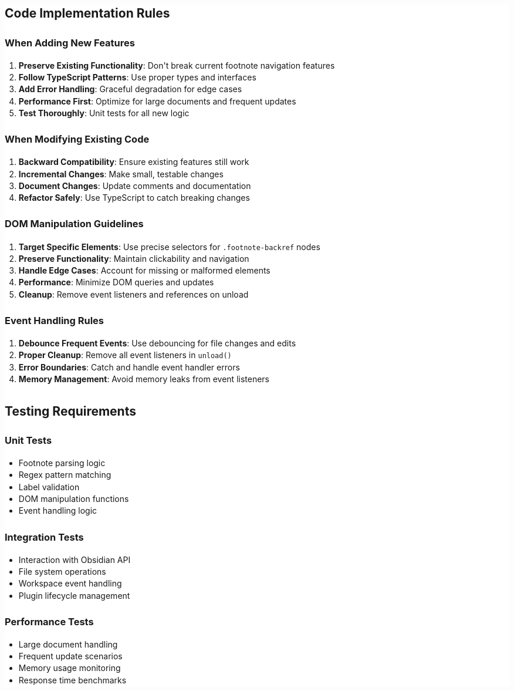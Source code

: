 ## Code Implementation Rules

### When Adding New Features
1. **Preserve Existing Functionality**: Don't break current footnote navigation features
2. **Follow TypeScript Patterns**: Use proper types and interfaces
3. **Add Error Handling**: Graceful degradation for edge cases
4. **Performance First**: Optimize for large documents and frequent updates
5. **Test Thoroughly**: Unit tests for all new logic

### When Modifying Existing Code
1. **Backward Compatibility**: Ensure existing features still work
2. **Incremental Changes**: Make small, testable changes
3. **Document Changes**: Update comments and documentation
4. **Refactor Safely**: Use TypeScript to catch breaking changes

### DOM Manipulation Guidelines
1. **Target Specific Elements**: Use precise selectors for `.footnote-backref` nodes
2. **Preserve Functionality**: Maintain clickability and navigation
3. **Handle Edge Cases**: Account for missing or malformed elements
4. **Performance**: Minimize DOM queries and updates
5. **Cleanup**: Remove event listeners and references on unload

### Event Handling Rules
1. **Debounce Frequent Events**: Use debouncing for file changes and edits
2. **Proper Cleanup**: Remove all event listeners in `unload()`
3. **Error Boundaries**: Catch and handle event handler errors
4. **Memory Management**: Avoid memory leaks from event listeners

## Testing Requirements

### Unit Tests
- Footnote parsing logic
- Regex pattern matching
- Label validation
- DOM manipulation functions
- Event handling logic

### Integration Tests
- Interaction with Obsidian API
- File system operations
- Workspace event handling
- Plugin lifecycle management

### Performance Tests
- Large document handling
- Frequent update scenarios
- Memory usage monitoring
- Response time benchmarks
